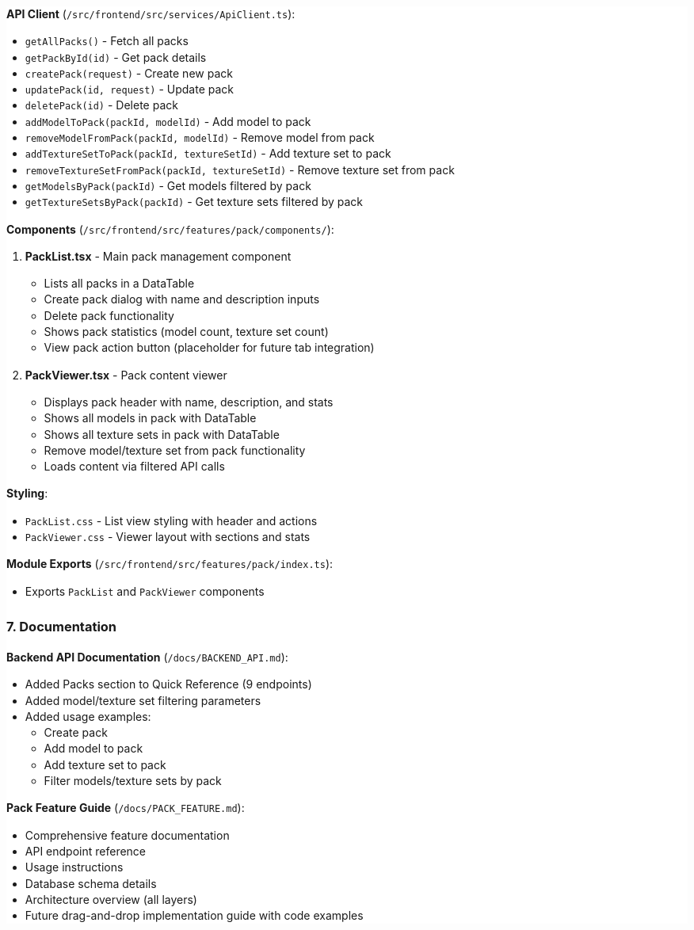 **API Client** (`/src/frontend/src/services/ApiClient.ts`):
- `getAllPacks()` - Fetch all packs
- `getPackById(id)` - Get pack details
- `createPack(request)` - Create new pack
- `updatePack(id, request)` - Update pack
- `deletePack(id)` - Delete pack
- `addModelToPack(packId, modelId)` - Add model to pack
- `removeModelFromPack(packId, modelId)` - Remove model from pack
- `addTextureSetToPack(packId, textureSetId)` - Add texture set to pack
- `removeTextureSetFromPack(packId, textureSetId)` - Remove texture set from pack
- `getModelsByPack(packId)` - Get models filtered by pack
- `getTextureSetsByPack(packId)` - Get texture sets filtered by pack

**Components** (`/src/frontend/src/features/pack/components/`):

1. **PackList.tsx** - Main pack management component
   - Lists all packs in a DataTable
   - Create pack dialog with name and description inputs
   - Delete pack functionality
   - Shows pack statistics (model count, texture set count)
   - View pack action button (placeholder for future tab integration)

2. **PackViewer.tsx** - Pack content viewer
   - Displays pack header with name, description, and stats
   - Shows all models in pack with DataTable
   - Shows all texture sets in pack with DataTable
   - Remove model/texture set from pack functionality
   - Loads content via filtered API calls

**Styling**:
- `PackList.css` - List view styling with header and actions
- `PackViewer.css` - Viewer layout with sections and stats

**Module Exports** (`/src/frontend/src/features/pack/index.ts`):
- Exports `PackList` and `PackViewer` components

### 7. Documentation

**Backend API Documentation** (`/docs/BACKEND_API.md`):
- Added Packs section to Quick Reference (9 endpoints)
- Added model/texture set filtering parameters
- Added usage examples:
  - Create pack
  - Add model to pack
  - Add texture set to pack
  - Filter models/texture sets by pack

**Pack Feature Guide** (`/docs/PACK_FEATURE.md`):
- Comprehensive feature documentation
- API endpoint reference
- Usage instructions
- Database schema details
- Architecture overview (all layers)
- Future drag-and-drop implementation guide with code examples
